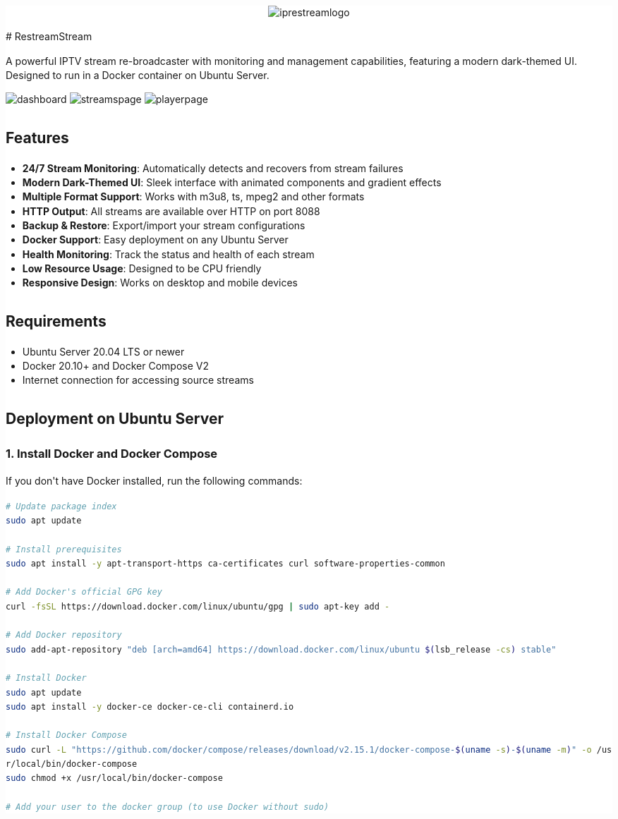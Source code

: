 <p align="center">
  <img src="https://github.com/user-attachments/assets/bc8d1910-c56e-4146-8bad-421c3a931f8e" alt="iprestreamlogo" width="250" height="250">
</p>
# RestreamStream

A powerful IPTV stream re-broadcaster with monitoring and management capabilities, featuring a modern dark-themed UI. Designed to run in a Docker container on Ubuntu Server.

![dashboard](https://github.com/user-attachments/assets/3dcc700a-f5c9-4dc8-b846-2690b4155ef2)
![streamspage](https://github.com/user-attachments/assets/72a75c2a-59ad-4e77-8d6d-7e8d05a7f874)
![playerpage](https://github.com/user-attachments/assets/0f7dfabe-4786-4ad8-b2c7-ad95d7e38f4a)


## Features

- **24/7 Stream Monitoring**: Automatically detects and recovers from stream failures
- **Modern Dark-Themed UI**: Sleek interface with animated components and gradient effects
- **Multiple Format Support**: Works with m3u8, ts, mpeg2 and other formats
- **HTTP Output**: All streams are available over HTTP on port 8088
- **Backup & Restore**: Export/import your stream configurations
- **Docker Support**: Easy deployment on any Ubuntu Server
- **Health Monitoring**: Track the status and health of each stream
- **Low Resource Usage**: Designed to be CPU friendly
- **Responsive Design**: Works on desktop and mobile devices

## Requirements

- Ubuntu Server 20.04 LTS or newer
- Docker 20.10+ and Docker Compose V2
- Internet connection for accessing source streams

## Deployment on Ubuntu Server

### 1. Install Docker and Docker Compose

If you don't have Docker installed, run the following commands:

```bash
# Update package index
sudo apt update

# Install prerequisites
sudo apt install -y apt-transport-https ca-certificates curl software-properties-common

# Add Docker's official GPG key
curl -fsSL https://download.docker.com/linux/ubuntu/gpg | sudo apt-key add -

# Add Docker repository
sudo add-apt-repository "deb [arch=amd64] https://download.docker.com/linux/ubuntu $(lsb_release -cs) stable"

# Install Docker
sudo apt update
sudo apt install -y docker-ce docker-ce-cli containerd.io

# Install Docker Compose
sudo curl -L "https://github.com/docker/compose/releases/download/v2.15.1/docker-compose-$(uname -s)-$(uname -m)" -o /usr/local/bin/docker-compose
sudo chmod +x /usr/local/bin/docker-compose

# Add your user to the docker group (to use Docker without sudo)
```